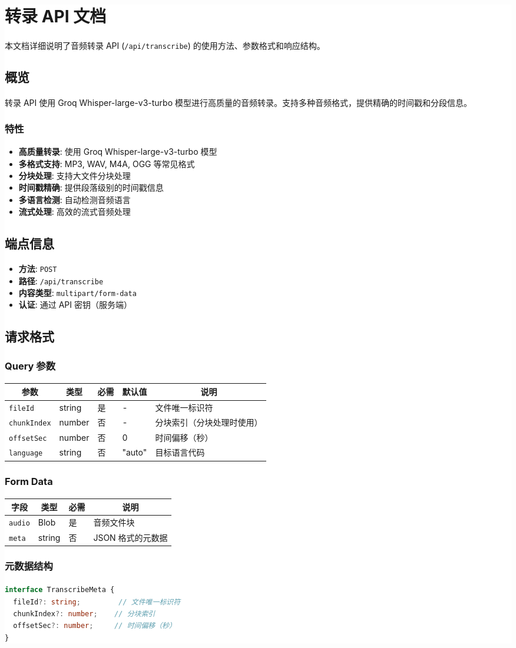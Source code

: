 # 转录 API 文档

本文档详细说明了音频转录 API (`/api/transcribe`) 的使用方法、参数格式和响应结构。

## 概览

转录 API 使用 Groq Whisper-large-v3-turbo 模型进行高质量的音频转录。支持多种音频格式，提供精确的时间戳和分段信息。

### 特性

- **高质量转录**: 使用 Groq Whisper-large-v3-turbo 模型
- **多格式支持**: MP3, WAV, M4A, OGG 等常见格式
- **分块处理**: 支持大文件分块处理
- **时间戳精确**: 提供段落级别的时间戳信息
- **多语言检测**: 自动检测音频语言
- **流式处理**: 高效的流式音频处理

## 端点信息

- **方法**: `POST`
- **路径**: `/api/transcribe`
- **内容类型**: `multipart/form-data`
- **认证**: 通过 API 密钥（服务端）

## 请求格式

### Query 参数

| 参数 | 类型 | 必需 | 默认值 | 说明 |
|------|------|------|--------|------|
| `fileId` | string | 是 | - | 文件唯一标识符 |
| `chunkIndex` | number | 否 | - | 分块索引（分块处理时使用） |
| `offsetSec` | number | 否 | 0 | 时间偏移（秒） |
| `language` | string | 否 | "auto" | 目标语言代码 |

### Form Data

| 字段 | 类型 | 必需 | 说明 |
|------|------|------|------|
| `audio` | Blob | 是 | 音频文件块 |
| `meta` | string | 否 | JSON 格式的元数据 |

### 元数据结构

```typescript
interface TranscribeMeta {
  fileId?: string;         // 文件唯一标识符
  chunkIndex?: number;    // 分块索引
  offsetSec?: number;     // 时间偏移（秒）
}
```
